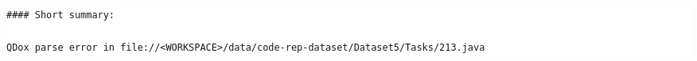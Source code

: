 ```
#### Short summary: 

QDox parse error in file://<WORKSPACE>/data/code-rep-dataset/Dataset5/Tasks/213.java